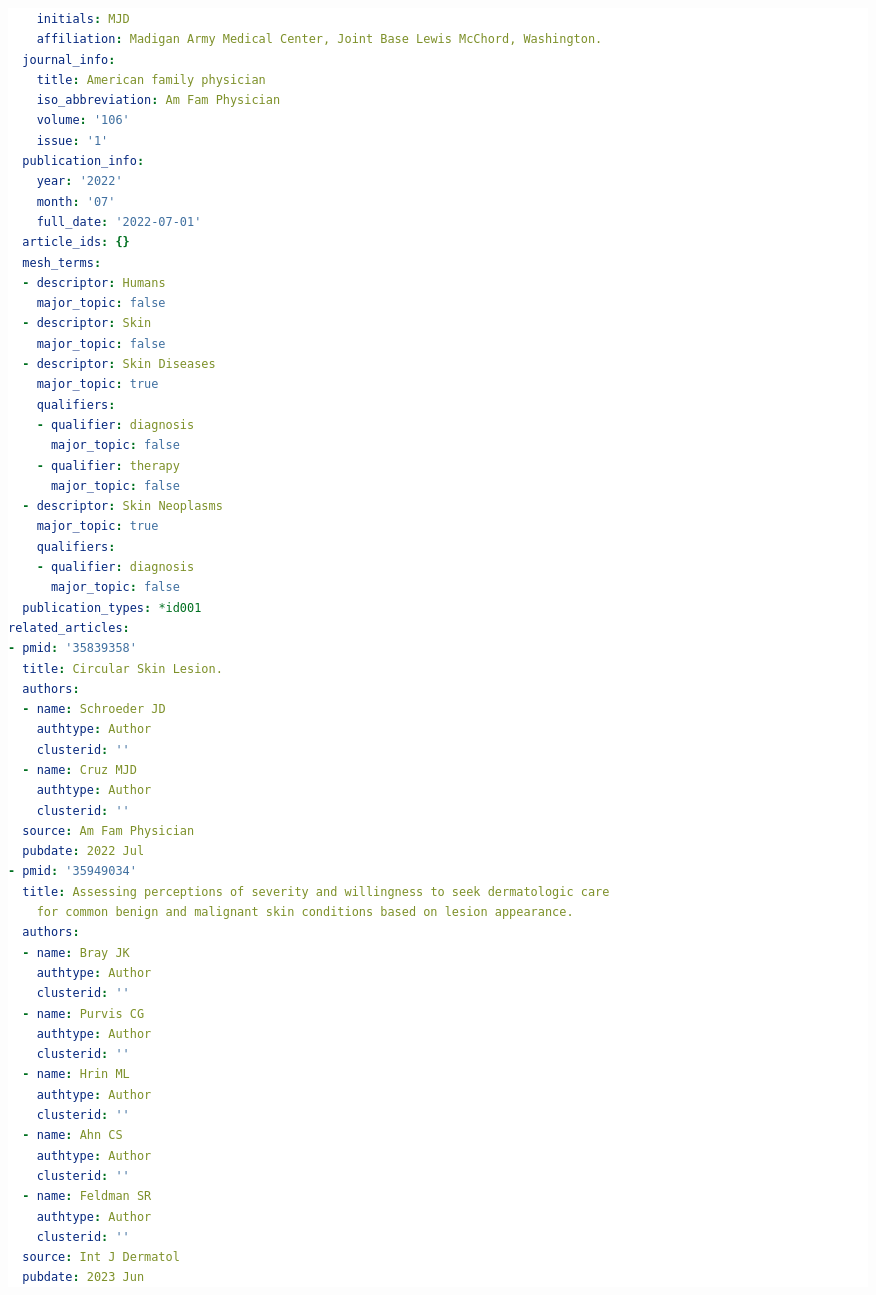 ```yaml
    initials: MJD
    affiliation: Madigan Army Medical Center, Joint Base Lewis McChord, Washington.
  journal_info:
    title: American family physician
    iso_abbreviation: Am Fam Physician
    volume: '106'
    issue: '1'
  publication_info:
    year: '2022'
    month: '07'
    full_date: '2022-07-01'
  article_ids: {}
  mesh_terms:
  - descriptor: Humans
    major_topic: false
  - descriptor: Skin
    major_topic: false
  - descriptor: Skin Diseases
    major_topic: true
    qualifiers:
    - qualifier: diagnosis
      major_topic: false
    - qualifier: therapy
      major_topic: false
  - descriptor: Skin Neoplasms
    major_topic: true
    qualifiers:
    - qualifier: diagnosis
      major_topic: false
  publication_types: *id001
related_articles:
- pmid: '35839358'
  title: Circular Skin Lesion.
  authors:
  - name: Schroeder JD
    authtype: Author
    clusterid: ''
  - name: Cruz MJD
    authtype: Author
    clusterid: ''
  source: Am Fam Physician
  pubdate: 2022 Jul
- pmid: '35949034'
  title: Assessing perceptions of severity and willingness to seek dermatologic care
    for common benign and malignant skin conditions based on lesion appearance.
  authors:
  - name: Bray JK
    authtype: Author
    clusterid: ''
  - name: Purvis CG
    authtype: Author
    clusterid: ''
  - name: Hrin ML
    authtype: Author
    clusterid: ''
  - name: Ahn CS
    authtype: Author
    clusterid: ''
  - name: Feldman SR
    authtype: Author
    clusterid: ''
  source: Int J Dermatol
  pubdate: 2023 Jun
```